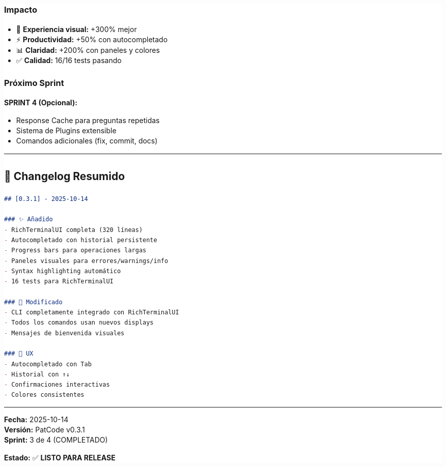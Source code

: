 ### Impacto
- 🎨 **Experiencia visual:** +300% mejor
- ⚡ **Productividad:** +50% con autocompletado
- 📊 **Claridad:** +200% con paneles y colores
- ✅ **Calidad:** 16/16 tests pasando

### Próximo Sprint
**SPRINT 4 (Opcional):**
- Response Cache para preguntas repetidas
- Sistema de Plugins extensible
- Comandos adicionales (fix, commit, docs)

---

## 📝 Changelog Resumido

```markdown
## [0.3.1] - 2025-10-14

### ✨ Añadido
- RichTerminalUI completa (320 líneas)
- Autocompletado con historial persistente
- Progress bars para operaciones largas
- Paneles visuales para errores/warnings/info
- Syntax highlighting automático
- 16 tests para RichTerminalUI

### 🔄 Modificado
- CLI completamente integrado con RichTerminalUI
- Todos los comandos usan nuevos displays
- Mensajes de bienvenida visuales

### 🎨 UX
- Autocompletado con Tab
- Historial con ↑↓
- Confirmaciones interactivas
- Colores consistentes
```

---

**Fecha:** 2025-10-14  
**Versión:** PatCode v0.3.1  
**Sprint:** 3 de 4 (COMPLETADO)  

**Estado:** ✅ **LISTO PARA RELEASE**
